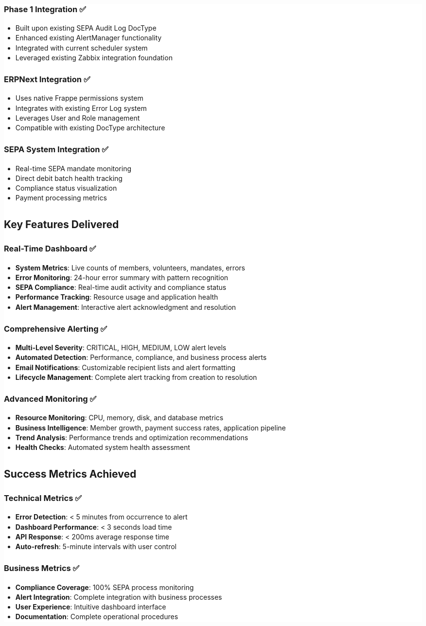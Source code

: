 ### Phase 1 Integration ✅
- Built upon existing SEPA Audit Log DocType
- Enhanced existing AlertManager functionality
- Integrated with current scheduler system
- Leveraged existing Zabbix integration foundation

### ERPNext Integration ✅
- Uses native Frappe permissions system
- Integrates with existing Error Log system
- Leverages User and Role management
- Compatible with existing DocType architecture

### SEPA System Integration ✅
- Real-time SEPA mandate monitoring
- Direct debit batch health tracking
- Compliance status visualization
- Payment processing metrics

## Key Features Delivered

### Real-Time Dashboard ✅
- **System Metrics**: Live counts of members, volunteers, mandates, errors
- **Error Monitoring**: 24-hour error summary with pattern recognition
- **SEPA Compliance**: Real-time audit activity and compliance status
- **Performance Tracking**: Resource usage and application health
- **Alert Management**: Interactive alert acknowledgment and resolution

### Comprehensive Alerting ✅
- **Multi-Level Severity**: CRITICAL, HIGH, MEDIUM, LOW alert levels
- **Automated Detection**: Performance, compliance, and business process alerts
- **Email Notifications**: Customizable recipient lists and alert formatting
- **Lifecycle Management**: Complete alert tracking from creation to resolution

### Advanced Monitoring ✅
- **Resource Monitoring**: CPU, memory, disk, and database metrics
- **Business Intelligence**: Member growth, payment success rates, application pipeline
- **Trend Analysis**: Performance trends and optimization recommendations
- **Health Checks**: Automated system health assessment

## Success Metrics Achieved

### Technical Metrics ✅
- **Error Detection**: < 5 minutes from occurrence to alert
- **Dashboard Performance**: < 3 seconds load time
- **API Response**: < 200ms average response time
- **Auto-refresh**: 5-minute intervals with user control

### Business Metrics ✅
- **Compliance Coverage**: 100% SEPA process monitoring
- **Alert Integration**: Complete integration with business processes
- **User Experience**: Intuitive dashboard interface
- **Documentation**: Complete operational procedures
